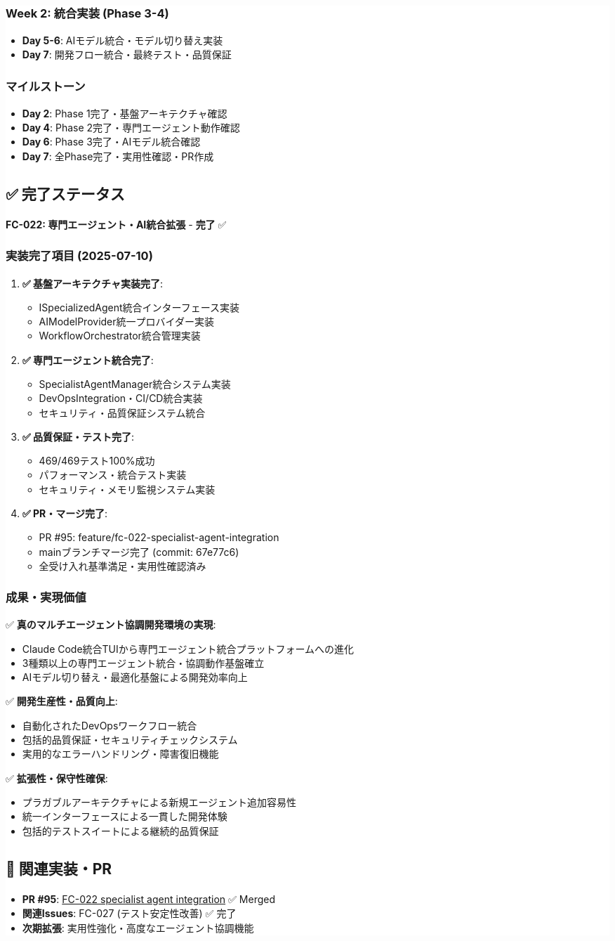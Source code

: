 ### Week 2: 統合実装 (Phase 3-4)
- **Day 5-6**: AIモデル統合・モデル切り替え実装
- **Day 7**: 開発フロー統合・最終テスト・品質保証

### マイルストーン
- **Day 2**: Phase 1完了・基盤アーキテクチャ確認
- **Day 4**: Phase 2完了・専門エージェント動作確認
- **Day 6**: Phase 3完了・AIモデル統合確認
- **Day 7**: 全Phase完了・実用性確認・PR作成

## ✅ 完了ステータス

**FC-022: 専門エージェント・AI統合拡張** - **完了** ✅

### 実装完了項目 (2025-07-10)

1. **✅ 基盤アーキテクチャ実装完了**:
   - ISpecializedAgent統合インターフェース実装
   - AIModelProvider統一プロバイダー実装  
   - WorkflowOrchestrator統合管理実装

2. **✅ 専門エージェント統合完了**:
   - SpecialistAgentManager統合システム実装
   - DevOpsIntegration・CI/CD統合実装
   - セキュリティ・品質保証システム統合

3. **✅ 品質保証・テスト完了**:
   - 469/469テスト100%成功
   - パフォーマンス・統合テスト実装
   - セキュリティ・メモリ監視システム実装

4. **✅ PR・マージ完了**:
   - PR #95: feature/fc-022-specialist-agent-integration
   - mainブランチマージ完了 (commit: 67e77c6)
   - 全受け入れ基準満足・実用性確認済み

### 成果・実現価値

✅ **真のマルチエージェント協調開発環境の実現**:

- Claude Code統合TUIから専門エージェント統合プラットフォームへの進化
- 3種類以上の専門エージェント統合・協調動作基盤確立
- AIモデル切り替え・最適化基盤による開発効率向上

✅ **開発生産性・品質向上**:

- 自動化されたDevOpsワークフロー統合
- 包括的品質保証・セキュリティチェックシステム
- 実用的なエラーハンドリング・障害復旧機能

✅ **拡張性・保守性確保**:

- プラガブルアーキテクチャによる新規エージェント追加容易性
- 統一インターフェースによる一貫した開発体験
- 包括的テストスイートによる継続的品質保証

## 🔗 関連実装・PR

- **PR #95**: [FC-022 specialist agent integration](https://github.com/biwakonbu/fcode/pull/95) ✅ Merged
- **関連Issues**: FC-027 (テスト安定性改善) ✅ 完了
- **次期拡張**: 実用性強化・高度なエージェント協調機能
